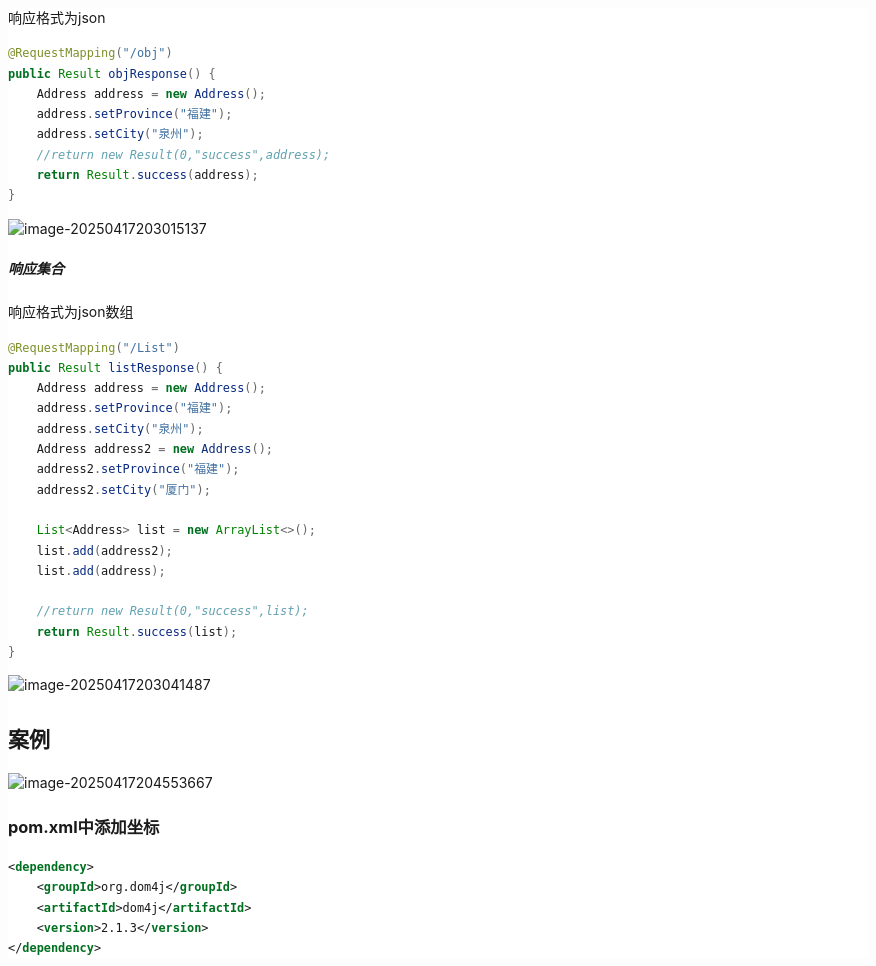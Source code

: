 响应格式为json

```java
@RequestMapping("/obj")
public Result objResponse() {
    Address address = new Address();
    address.setProvince("福建");
    address.setCity("泉州");
    //return new Result(0,"success",address);
    return Result.success(address);
}
```

![image-20250417203015137](C:\Users\27251\Desktop\笔记\javaweb\image-20250417203015137.png)

##### 响应集合

响应格式为json数组

```java
@RequestMapping("/List")
public Result listResponse() {
    Address address = new Address();
    address.setProvince("福建");
    address.setCity("泉州");
    Address address2 = new Address();
    address2.setProvince("福建");
    address2.setCity("厦门");

    List<Address> list = new ArrayList<>();
    list.add(address2);
    list.add(address);

    //return new Result(0,"success",list);
    return Result.success(list);
}
```

![image-20250417203041487](C:\Users\27251\Desktop\笔记\javaweb\image-20250417203041487.png)

## 案例

![image-20250417204553667](C:\Users\27251\Desktop\笔记\javaweb\image-20250417204553667.png)

### pom.xml中添加坐标

```xml
<dependency>
    <groupId>org.dom4j</groupId>
    <artifactId>dom4j</artifactId>
    <version>2.1.3</version>
</dependency>
```
